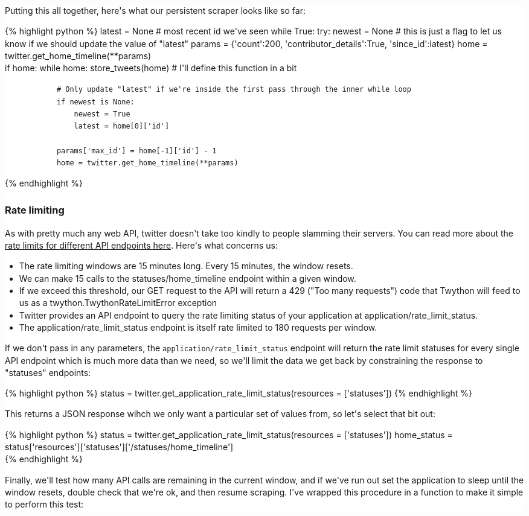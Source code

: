 Putting this all together, here's what our persistent scraper looks like so far:

{% highlight python %}
latest = None   # most recent id we've seen
while True:
    try:
        newest = None # this is just a flag to let us know if we should update the value of "latest"
        params = {'count':200, 'contributor_details':True, 'since_id':latest}
        home = twitter.get_home_timeline(**params)        
        if home:
            while home:
                store_tweets(home) # I'll define this function in a bit
                
                # Only update "latest" if we're inside the first pass through the inner while loop
                if newest is None:
                    newest = True
                    latest = home[0]['id']
                    
                params['max_id'] = home[-1]['id'] - 1
                home = twitter.get_home_timeline(**params)
{% endhighlight %}

### Rate limiting

As with pretty much any web API, twitter doesn't take too kindly to people slamming their servers. You can read more about the [rate limits for different API endpoints here](https://dev.twitter.com/docs/rate-limiting/1.1). Here's what concerns us:

* The rate limiting windows are 15 minutes long. Every 15 minutes, the window resets.  
* We can make 15 calls to the statuses/home_timeline endpoint within a given window.  
* If we exceed this threshold, our GET request to the API will return a 429 ("Too many requests") code that Twython will feed to us as a twython.TwythonRateLimitError exception  
* Twitter provides an API endpoint to query the rate limiting status of your application at application/rate_limit_status.  
* The application/rate_limit_status endpoint is itself rate limited to 180 requests per window.

If we don't pass in any parameters, the `application/rate_limit_status` endpoint will return the rate limit statuses for every single API endpoint which is much more data than we need, so we'll limit the data we get back by constraining the response to "statuses" endpoints:

{% highlight python %}
status = twitter.get_application_rate_limit_status(resources = ['statuses'])
{% endhighlight %}

This returns a JSON response wihch we only want a particular set of values from, so let's select that bit out:

{% highlight python %}
status = twitter.get_application_rate_limit_status(resources = ['statuses'])
home_status = status['resources']['statuses']['/statuses/home_timeline']        
{% endhighlight %}

Finally, we'll test how many API calls are remaining in the current window, and if we've run out set the application to sleep until the window resets, double check that we're ok, and then resume scraping. I've wrapped this procedure in a function to make it simple to perform this test:
